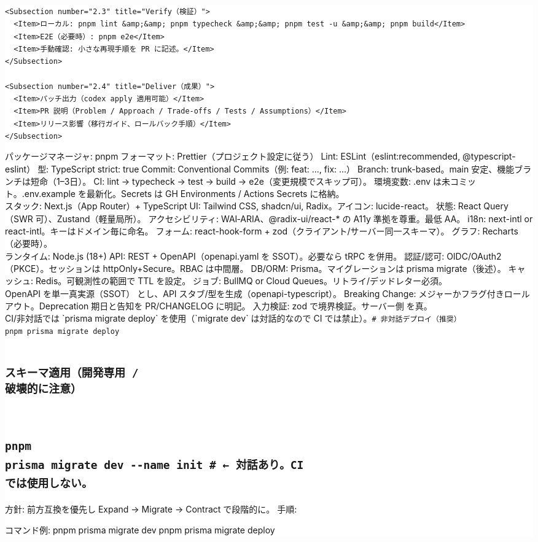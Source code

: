     <Subsection number="2.3" title="Verify（検証）">
      <Item>ローカル: pnpm lint &amp;&amp; pnpm typecheck &amp;&amp; pnpm test -u &amp;&amp; pnpm build</Item>
      <Item>E2E（必要時）: pnpm e2e</Item>
      <Item>手動確認: 小さな再現手順を PR に記述。</Item>
    </Subsection>
    
    <Subsection number="2.4" title="Deliver（成果）">
      <Item>パッチ出力（codex apply 適用可能）</Item>
      <Item>PR 説明（Problem / Approach / Trade-offs / Tests / Assumptions）</Item>
      <Item>リリース影響（移行ガイド、ロールバック手順）</Item>
    </Subsection>
  </Section>
  <Section number="3" title="リポジトリ規約">
    <Item>パッケージマネージャ: pnpm</Item>
    <Item>フォーマット: Prettier（プロジェクト設定に従う）</Item>
    <Item>Lint: ESLint（eslint:recommended, @typescript-eslint）</Item>
    <Item>型: TypeScript strict: true</Item>
    <Item>Commit: Conventional Commits（例: feat: ..., fix: ...）</Item>
    <Item>Branch: trunk-based。main 安定、機能ブランチは短命（1–3日）。</Item>
    <Item>CI: lint → typecheck → test → build → e2e（変更規模でスキップ可）。</Item>
    <Item>環境変数: .env は未コミット。.env.example を最新化。Secrets は GH Environments / Actions Secrets に格納。</Item>
  </Section>
  <Section number="4" title="フロントエンド基準">
    <Item>スタック: Next.js（App Router）+ TypeScript</Item>
    <Item>UI: Tailwind CSS, shadcn/ui, Radix。アイコン: lucide-react。</Item>
    <Item>状態: React Query（SWR 可）、Zustand（軽量局所）。</Item>
    <Item>アクセシビリティ: WAI‑ARIA、@radix-ui/react-* の A11y 準拠を尊重。最低 AA。</Item>
    <Item>i18n: next-intl or react-intl。キーはドメイン毎に命名。</Item>
    <Item>フォーム: react-hook-form + zod（クライアント/サーバー同一スキーマ）。</Item>
    <Item>グラフ: Recharts（必要時）。</Item>
  </Section>
  <Section number="5" title="バックエンド基準">
    <Item>ランタイム: Node.js (18+)</Item>
    <Item>API: REST + OpenAPI（openapi.yaml を SSOT）。必要なら tRPC を併用。</Item>
    <Item>認証/認可: OIDC/OAuth2（PKCE）。セッションは httpOnly+Secure。RBAC は中間層。</Item>
    <Item>DB/ORM: Prisma。マイグレーションは prisma migrate（後述）。</Item>
    <Item>キャッシュ: Redis。可観測性の範囲で TTL を設定。</Item>
    <Item>ジョブ: BullMQ or Cloud Queues。リトライ/デッドレター必須。</Item>
  </Section>
  <Section number="6" title="API 設計と契約">
    <Item>OpenAPI を単一真実源（SSOT） とし、API スタブ/型を生成（openapi-typescript）。</Item>
    <Item>Breaking Change: メジャーかフラグ付きロールアウト。Deprecation 期日と告知を PR/CHANGELOG に明記。</Item>
    <Item>入力検証: zod で境界検証。サーバー側 を真。</Item>
  </Section>
  <Section number="7" title="データモデル &amp; マイグレーション"><Item>CI/非対話では `prisma migrate deploy` を使用（`migrate dev` は対話的なので CI では禁止）。</Item><Code language="bash"># 非対話デプロイ（推奨）
pnpm prisma migrate deploy

# スキーマ適用（開発専用 / 破壊的に注意）
# pnpm prisma migrate dev --name init   # ← 対話あり。CI では使用しない。</Code></Section>
  <Item>方針: 前方互換を優先し Expand → Migrate → Contract で段階的に。</Item>
  <Item>手順:</Item>
  <Section number="1" title="Schema 変更（拡張）"/>
  <Section number="2" title="アプリ側で新旧両対応（フラグ）"/>
  <Section number="3" title="データ移行（安全なバッチ/バックアウト計画）"/>
  <Section number="4" title="収束後に旧フィールド/インデックスを削除"/>
  <Item>コマンド例:</Item>
  <Item>pnpm prisma migrate dev</Item>
  <Item>pnpm prisma migrate deploy</Item>
